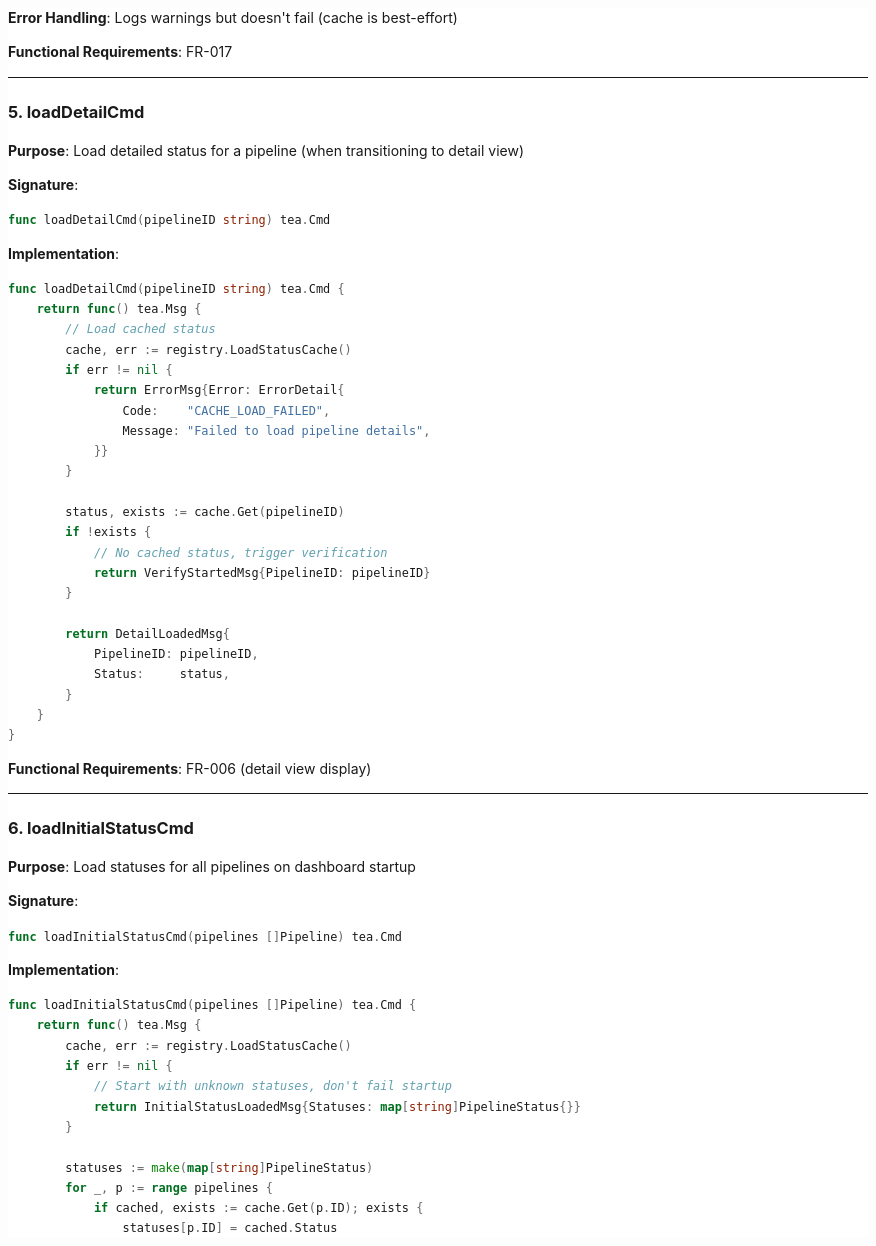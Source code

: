 **Error Handling**: Logs warnings but doesn't fail (cache is best-effort)

**Functional Requirements**: FR-017

---

### 5. loadDetailCmd

**Purpose**: Load detailed status for a pipeline (when transitioning to detail view)

**Signature**:
```go
func loadDetailCmd(pipelineID string) tea.Cmd
```

**Implementation**:
```go
func loadDetailCmd(pipelineID string) tea.Cmd {
    return func() tea.Msg {
        // Load cached status
        cache, err := registry.LoadStatusCache()
        if err != nil {
            return ErrorMsg{Error: ErrorDetail{
                Code:    "CACHE_LOAD_FAILED",
                Message: "Failed to load pipeline details",
            }}
        }
        
        status, exists := cache.Get(pipelineID)
        if !exists {
            // No cached status, trigger verification
            return VerifyStartedMsg{PipelineID: pipelineID}
        }
        
        return DetailLoadedMsg{
            PipelineID: pipelineID,
            Status:     status,
        }
    }
}
```

**Functional Requirements**: FR-006 (detail view display)

---

### 6. loadInitialStatusCmd

**Purpose**: Load statuses for all pipelines on dashboard startup

**Signature**:
```go
func loadInitialStatusCmd(pipelines []Pipeline) tea.Cmd
```

**Implementation**:
```go
func loadInitialStatusCmd(pipelines []Pipeline) tea.Cmd {
    return func() tea.Msg {
        cache, err := registry.LoadStatusCache()
        if err != nil {
            // Start with unknown statuses, don't fail startup
            return InitialStatusLoadedMsg{Statuses: map[string]PipelineStatus{}}
        }
        
        statuses := make(map[string]PipelineStatus)
        for _, p := range pipelines {
            if cached, exists := cache.Get(p.ID); exists {
                statuses[p.ID] = cached.Status
```